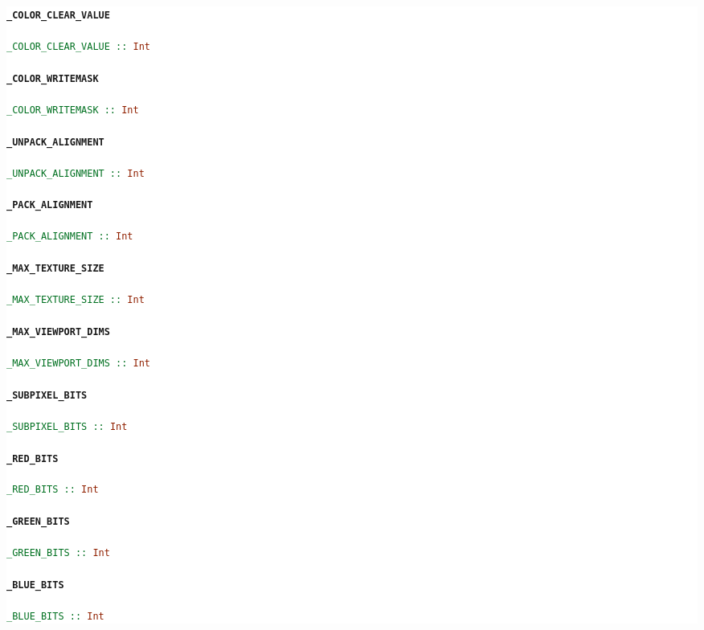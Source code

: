 #### `_COLOR_CLEAR_VALUE`

``` purescript
_COLOR_CLEAR_VALUE :: Int
```

#### `_COLOR_WRITEMASK`

``` purescript
_COLOR_WRITEMASK :: Int
```

#### `_UNPACK_ALIGNMENT`

``` purescript
_UNPACK_ALIGNMENT :: Int
```

#### `_PACK_ALIGNMENT`

``` purescript
_PACK_ALIGNMENT :: Int
```

#### `_MAX_TEXTURE_SIZE`

``` purescript
_MAX_TEXTURE_SIZE :: Int
```

#### `_MAX_VIEWPORT_DIMS`

``` purescript
_MAX_VIEWPORT_DIMS :: Int
```

#### `_SUBPIXEL_BITS`

``` purescript
_SUBPIXEL_BITS :: Int
```

#### `_RED_BITS`

``` purescript
_RED_BITS :: Int
```

#### `_GREEN_BITS`

``` purescript
_GREEN_BITS :: Int
```

#### `_BLUE_BITS`

``` purescript
_BLUE_BITS :: Int
```
